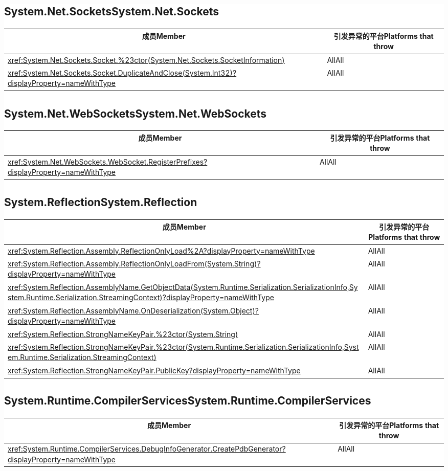 ## <a name="systemnetsockets"></a><span data-ttu-id="cf1a1-234">System.Net.Sockets</span><span class="sxs-lookup"><span data-stu-id="cf1a1-234">System.Net.Sockets</span></span>

| <span data-ttu-id="cf1a1-235">成员</span><span class="sxs-lookup"><span data-stu-id="cf1a1-235">Member</span></span> | <span data-ttu-id="cf1a1-236">引发异常的平台</span><span class="sxs-lookup"><span data-stu-id="cf1a1-236">Platforms that throw</span></span> |
| - | - |
| <xref:System.Net.Sockets.Socket.%23ctor(System.Net.Sockets.SocketInformation)> | <span data-ttu-id="cf1a1-237">All</span><span class="sxs-lookup"><span data-stu-id="cf1a1-237">All</span></span> |
| <xref:System.Net.Sockets.Socket.DuplicateAndClose(System.Int32)?displayProperty=nameWithType> | <span data-ttu-id="cf1a1-238">All</span><span class="sxs-lookup"><span data-stu-id="cf1a1-238">All</span></span> |

## <a name="systemnetwebsockets"></a><span data-ttu-id="cf1a1-239">System.Net.WebSockets</span><span class="sxs-lookup"><span data-stu-id="cf1a1-239">System.Net.WebSockets</span></span>

| <span data-ttu-id="cf1a1-240">成员</span><span class="sxs-lookup"><span data-stu-id="cf1a1-240">Member</span></span> | <span data-ttu-id="cf1a1-241">引发异常的平台</span><span class="sxs-lookup"><span data-stu-id="cf1a1-241">Platforms that throw</span></span> |
| - | - |
| <xref:System.Net.WebSockets.WebSocket.RegisterPrefixes?displayProperty=nameWithType> | <span data-ttu-id="cf1a1-242">All</span><span class="sxs-lookup"><span data-stu-id="cf1a1-242">All</span></span> |

## <a name="systemreflection"></a><span data-ttu-id="cf1a1-243">System.Reflection</span><span class="sxs-lookup"><span data-stu-id="cf1a1-243">System.Reflection</span></span>

| <span data-ttu-id="cf1a1-244">成员</span><span class="sxs-lookup"><span data-stu-id="cf1a1-244">Member</span></span> | <span data-ttu-id="cf1a1-245">引发异常的平台</span><span class="sxs-lookup"><span data-stu-id="cf1a1-245">Platforms that throw</span></span> |
| - | - |
| <xref:System.Reflection.Assembly.ReflectionOnlyLoad%2A?displayProperty=nameWithType> | <span data-ttu-id="cf1a1-246">All</span><span class="sxs-lookup"><span data-stu-id="cf1a1-246">All</span></span> |
| <xref:System.Reflection.Assembly.ReflectionOnlyLoadFrom(System.String)?displayProperty=nameWithType> | <span data-ttu-id="cf1a1-247">All</span><span class="sxs-lookup"><span data-stu-id="cf1a1-247">All</span></span> |
| <xref:System.Reflection.AssemblyName.GetObjectData(System.Runtime.Serialization.SerializationInfo,System.Runtime.Serialization.StreamingContext)?displayProperty=nameWithType> | <span data-ttu-id="cf1a1-248">All</span><span class="sxs-lookup"><span data-stu-id="cf1a1-248">All</span></span> |
| <xref:System.Reflection.AssemblyName.OnDeserialization(System.Object)?displayProperty=nameWithType> | <span data-ttu-id="cf1a1-249">All</span><span class="sxs-lookup"><span data-stu-id="cf1a1-249">All</span></span> |
| <xref:System.Reflection.StrongNameKeyPair.%23ctor(System.String)> | <span data-ttu-id="cf1a1-250">All</span><span class="sxs-lookup"><span data-stu-id="cf1a1-250">All</span></span> |
| <xref:System.Reflection.StrongNameKeyPair.%23ctor(System.Runtime.Serialization.SerializationInfo,System.Runtime.Serialization.StreamingContext)> | <span data-ttu-id="cf1a1-251">All</span><span class="sxs-lookup"><span data-stu-id="cf1a1-251">All</span></span> |
| <xref:System.Reflection.StrongNameKeyPair.PublicKey?displayProperty=nameWithType> | <span data-ttu-id="cf1a1-252">All</span><span class="sxs-lookup"><span data-stu-id="cf1a1-252">All</span></span> |

## <a name="systemruntimecompilerservices"></a><span data-ttu-id="cf1a1-253">System.Runtime.CompilerServices</span><span class="sxs-lookup"><span data-stu-id="cf1a1-253">System.Runtime.CompilerServices</span></span>

| <span data-ttu-id="cf1a1-254">成员</span><span class="sxs-lookup"><span data-stu-id="cf1a1-254">Member</span></span> | <span data-ttu-id="cf1a1-255">引发异常的平台</span><span class="sxs-lookup"><span data-stu-id="cf1a1-255">Platforms that throw</span></span> |
| - | - |
| <xref:System.Runtime.CompilerServices.DebugInfoGenerator.CreatePdbGenerator?displayProperty=nameWithType> | <span data-ttu-id="cf1a1-256">All</span><span class="sxs-lookup"><span data-stu-id="cf1a1-256">All</span></span> |

